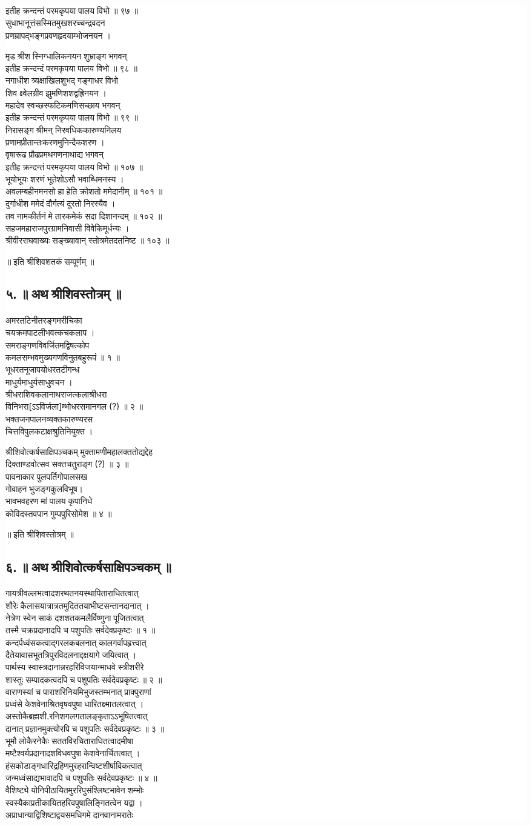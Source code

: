 इतीह क्रन्दन्तं परमकृपया पालय विभो ॥ ९७ ॥  
सुधाभानूत्तंसस्मितमुखशरच्चन्द्रवदन  
प्रणम्रापद्भङ्गप्रवणहृदयाम्भोजनयन ।  

मृड श्रीश स्निग्धालिकनयन शुभ्राङ्ग भगवन्  
इतीह क्रन्दन्दं परमकृपया पालय विभो ॥ ९८ ॥  
नगाधीश त्र्यक्षाखिलशुभद् गङ्गाधर विभो  
शिव क्ष्वेलग्रीव झुमणिशशद्वह्रिनयन ।  
महादेव स्वच्छस्फटिकमणिसच्छाय भगवन्  
इतीह क्रन्दन्तं परमकृपया पालय विभो ॥ ९९ ॥  
निरासङ्ग श्रीमन् निरवधिककारुण्यनिलय  
प्रणामप्रीतान्तःकरणमुनिन्दैकशरण ।  
वृषारूढ प्रौढप्रमथगणनाथाद्य भगवन्  
इतीह क्रन्दन्तं परमकृपया पालय विभो ॥ १०७ ॥  
भूयोभूयः शरणं भूतेशोऽसौ भवाब्धिमनस्य ।  
अवलम्बहीनमनसो हा हेति क्रोशतो ममेदानीम् ॥ १०१ ॥  
दुर्गाधीश ममेदं दौर्गत्यं दूरतो निरस्यैव ।  
तव नामकीर्तनं मे तारकमेकं सदा दिशानन्दम् ॥ १०२ ॥  
सहजमहाराजपुरग्रामनिवासी विवेकिमूर्धन्यः ।  
श्रीवीरराघवाख्यः सङ्ख्यावान् स्तोत्रमेतदतनिष्ट ॥ १०३ ॥  

॥ इति श्रीशिवशतकं सम्पूर्णम् ॥  
## ५. ॥ अथ श्रीशिवस्तोत्रम् ॥  

 अमरतटिनीतरङ्गमरीचिका  
चयक्रमपाटलीभवत्कचकलाप ।  
समराङ्गणविवर्जितमद्विषत्कोप  
कमलसम्भवमुख्यगणविनुतबहुरूपं ॥ १ ॥  
भूधरतनूजापयोधरतटीगन्ध  
माधुर्यमाधुर्यसाधुवचन ।  
श्रीधराशिवकलानाथराजत्कलाश्रीधरा  
विनिभरा[ऽऽविर्जला]म्भोधरसमानगल (?) ॥ २ ॥  
भक्तजनपालनव्यक्तकारुण्यरस  
चित्तविपुलकटाक्षश्रुतिनियुक्त ।  

श्रीशिवोत्कर्षसाक्षिपञ्चकम् मुक्तामणीमहालक्ततोद्यद्देह  
दिक्ताण्डवोत्सव सक्तचतुराङ्ग (?) ॥ ३ ॥  
पावनाकार पुलपर्तिगोपालसख  
गोवाहन भुजङ्गकुलविभूष।  
भावभवहरण मां पालय कृपानिधे  
कोविदस्तवपान गुम्पपुरिसोमेश ॥ ४ ॥  

॥ इति श्रीशिवस्तोत्रम् ॥  
## ६. ॥ अथ श्रीशिवोत्कर्षसाक्षिपञ्चकम् ॥  

 गायत्रीवल्लभत्वादशरथतनयस्थापिताराधितत्वात्  
शौरेः कैलासयात्रात्रतमुदिततयाभीष्टसन्तानदानात् ।  
नेत्रेण स्वेन साकं दशशतकमलैर्विष्णुना पूजितत्वात्  
तस्मै चक्रप्रदानादपि च पशुपतिः सर्वदेवप्रकृष्टः ॥ १ ॥  
कन्दर्पध्वंसकत्वाद्गरलकबलनात् कालगर्वापहृत्त्वात्  
दैतेयावासभूतत्रिपुरविदलनाद्दक्षयागे जयित्वात् ।  
पार्थस्य स्वास्त्रदानान्नरहरिविजयान्माधवे स्त्रीशरीरे  
शास्तुः सम्पादकत्वदपि च पशुपतिः सर्वदेवप्रकृष्टः ॥ २ ॥  
वाराणस्यां च पाराशरिनियमिभुजस्तम्भनात् प्राक्पुराणां  
प्रध्वंसे केशवेनाश्रितवृषवपुषा धारितक्ष्मातलत्वात् ।  
अस्तोकैब्रह्मशी.रनिशगलगतालङ्कृताऽऽभूषितत्वात्  
दानात् प्रज्ञानमुक्त्योरपि च पशुपतिः सर्वदेवप्रकृष्टः ॥ ३ ॥  
भूमौ लोकैरनेकैः सततविरचिताराधितत्वादमीषा  
मष्टैश्वर्यप्रदानादशविधवपुषा केशवेनार्चितत्वात् ।  
हंसकोडाङ्गधारिद्रहिणमुरहरान्विष्टशीर्षाविकत्वात्  
जन्मध्वंसाद्यभावादपि च पशुपतिः सर्वदेवप्रकृष्टः ॥ ४ ॥  
वैशिष्ट्ये योनिपीठायितमुररिपुसंश्लिष्टभावेन शम्भोः  
स्वस्यैकाप्रतीकायितहरिवपुषालिङ्गितत्वेन यद्वा ।  
अप्राधान्याद्विशिष्टाद्वयसमधिगमे दानवानामरातेः  